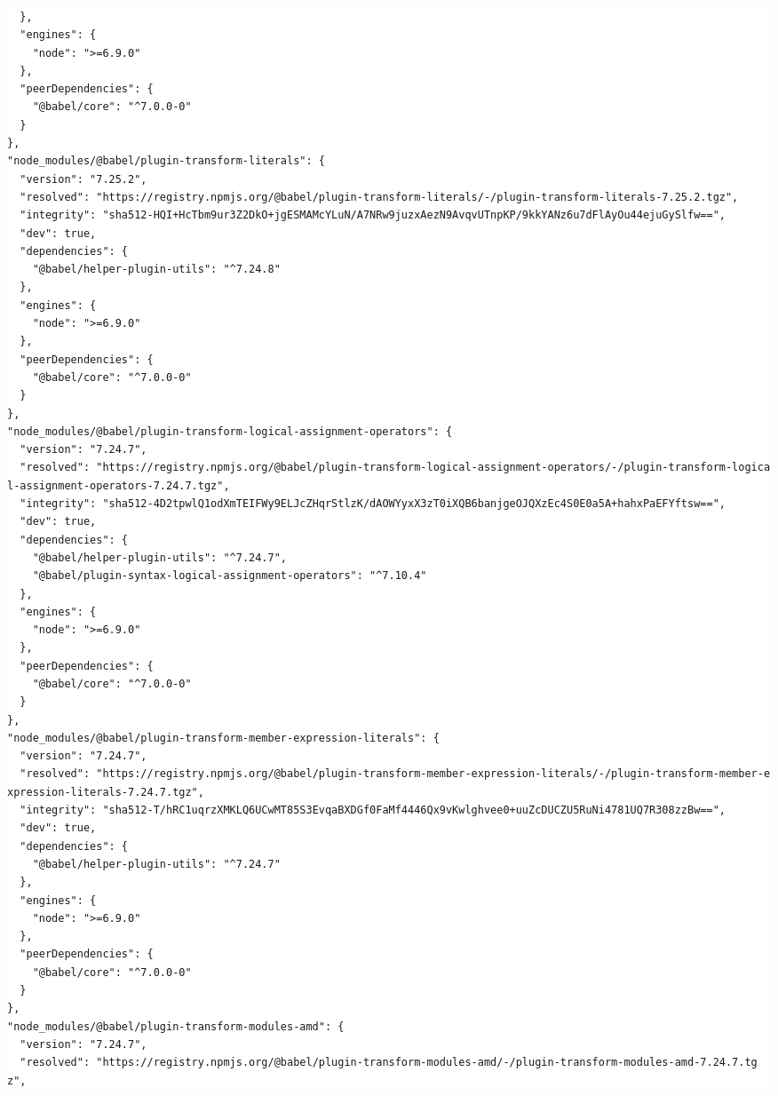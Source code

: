      },
      "engines": {
        "node": ">=6.9.0"
      },
      "peerDependencies": {
        "@babel/core": "^7.0.0-0"
      }
    },
    "node_modules/@babel/plugin-transform-literals": {
      "version": "7.25.2",
      "resolved": "https://registry.npmjs.org/@babel/plugin-transform-literals/-/plugin-transform-literals-7.25.2.tgz",
      "integrity": "sha512-HQI+HcTbm9ur3Z2DkO+jgESMAMcYLuN/A7NRw9juzxAezN9AvqvUTnpKP/9kkYANz6u7dFlAyOu44ejuGySlfw==",
      "dev": true,
      "dependencies": {
        "@babel/helper-plugin-utils": "^7.24.8"
      },
      "engines": {
        "node": ">=6.9.0"
      },
      "peerDependencies": {
        "@babel/core": "^7.0.0-0"
      }
    },
    "node_modules/@babel/plugin-transform-logical-assignment-operators": {
      "version": "7.24.7",
      "resolved": "https://registry.npmjs.org/@babel/plugin-transform-logical-assignment-operators/-/plugin-transform-logical-assignment-operators-7.24.7.tgz",
      "integrity": "sha512-4D2tpwlQ1odXmTEIFWy9ELJcZHqrStlzK/dAOWYyxX3zT0iXQB6banjgeOJQXzEc4S0E0a5A+hahxPaEFYftsw==",
      "dev": true,
      "dependencies": {
        "@babel/helper-plugin-utils": "^7.24.7",
        "@babel/plugin-syntax-logical-assignment-operators": "^7.10.4"
      },
      "engines": {
        "node": ">=6.9.0"
      },
      "peerDependencies": {
        "@babel/core": "^7.0.0-0"
      }
    },
    "node_modules/@babel/plugin-transform-member-expression-literals": {
      "version": "7.24.7",
      "resolved": "https://registry.npmjs.org/@babel/plugin-transform-member-expression-literals/-/plugin-transform-member-expression-literals-7.24.7.tgz",
      "integrity": "sha512-T/hRC1uqrzXMKLQ6UCwMT85S3EvqaBXDGf0FaMf4446Qx9vKwlghvee0+uuZcDUCZU5RuNi4781UQ7R308zzBw==",
      "dev": true,
      "dependencies": {
        "@babel/helper-plugin-utils": "^7.24.7"
      },
      "engines": {
        "node": ">=6.9.0"
      },
      "peerDependencies": {
        "@babel/core": "^7.0.0-0"
      }
    },
    "node_modules/@babel/plugin-transform-modules-amd": {
      "version": "7.24.7",
      "resolved": "https://registry.npmjs.org/@babel/plugin-transform-modules-amd/-/plugin-transform-modules-amd-7.24.7.tgz",
